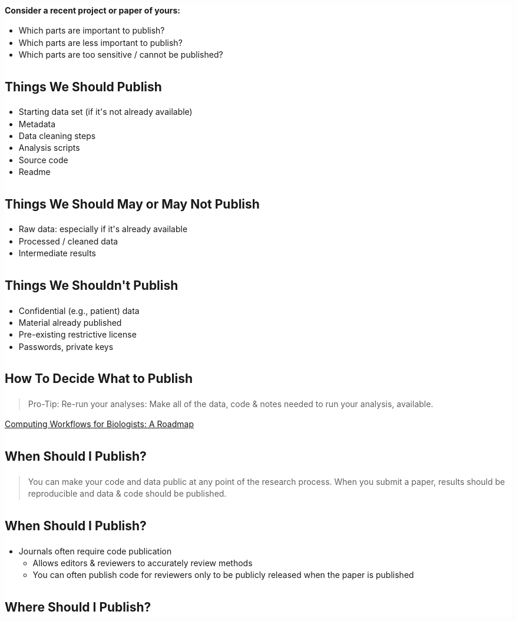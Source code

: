 **Consider a recent project or paper of yours:**

- Which parts are important to publish?
- Which parts are less important to publish?
- Which parts are too sensitive / cannot be published?


## Things We Should Publish

* Starting data set (if it's not already available)
* Metadata
* Data cleaning steps
* Analysis scripts
* Source code
* Readme


## Things We Should May or May Not Publish

* Raw data: especially if it's already available
* Processed / cleaned data
* Intermediate results

## Things We Shouldn't Publish

* Confidential (e.g., patient) data
* Material already published
* Pre-existing restrictive license
* Passwords, private keys


## How To Decide What to Publish

> Pro-Tip: Re-run your analyses: Make all of the data, code & notes needed  to
run your analysis, available.

[Computing Workflows for Biologists: A Roadmap](http://journals.plos.org/plosbiology/article?id=10.1371/journal.pbio.1002303)

## When Should I Publish?

> You can make your code and data public at any point of the research process.
When you submit a paper, results should be
reproducible and data & code should be published.

## When Should I Publish?

* Journals often require code publication
    - Allows editors & reviewers to accurately review methods
    - You can often publish code for reviewers only to be publicly released when the paper is published

## Where Should I Publish?
